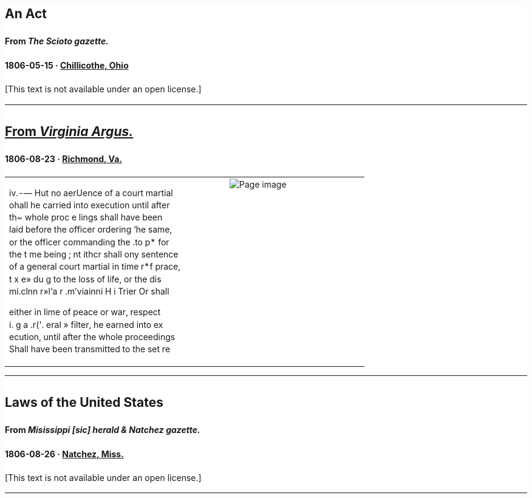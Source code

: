 
## An Act

#### From _The Scioto gazette._

#### 1806-05-15 &middot; [Chillicothe, Ohio](http://dbpedia.org/resource/Chillicothe%2C_Ohio)

[This text is not available under an open license.]

---

## [From _Virginia Argus._](https://www.loc.gov/resource/sn84024710/1806-08-23/ed-1/?sp=2)

#### 1806-08-23 &middot; [Richmond, Va.](http://dbpedia.org/resource/Richmond%2C_Virginia)

<table style="width: 100%;"><tr><td style="width: 50%">

  
iv.-— Hut no aerUence of a court martial  
ohall he carried into execution until after  
th~ whole proc e lings shall have been  
laid before the officer ordering ‘he same,  
or the officer commanding the .to p* for  
the t me being ; nt ithcr shall ony sentence  
of a general court martial in time r*f prace,  
t x e» du g to the loss of life, or the dis­  
mi.clnn r»l‘a r .m’viainni H i Trier Or shall  
  
either in lime of peace or war, respect  
i. g a .r(&#x27;. eral » filter, he earned into ex­  
ecution, until after the whole proceedings  
Shall have been transmitted to the set re 
</td><td style="width: 50%; max-height: 75%; margin: auto; display: block;">
<img alt="Page image" src="https://tile.loc.gov/image-services/iiif/service:ndnp:vi:batch_vi_otters_ver02:data:sn84024710:00414184194:1806082301:0281/pct:6.031202435312024,31.200621681129387,17.71943176052765,8.42291585718603/!600,600/0/default.jpg"/>
</td>
</tr></table>

---

## Laws of the United States

#### From _Misissippi [sic] herald & Natchez gazette._

#### 1806-08-26 &middot; [Natchez, Miss.](http://dbpedia.org/resource/Natchez%2C_Mississippi)

[This text is not available under an open license.]

---
